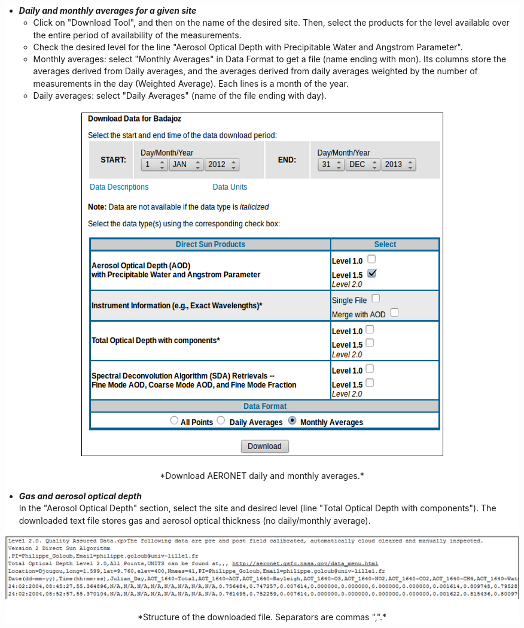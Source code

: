 - ***Daily and monthly averages for a given site***
    - Click on "Download Tool", and then on the name of the desired site. Then, select the products for the level available over the entire period of availability of the measurements.
    - Check the desired level for the line "Aerosol Optical Depth with Precipitable Water and Angstrom Parameter".
    - Monthly averages: select "Monthly Averages" in Data Format to get a file (name ending with mon). Its columns store the averages derived from Daily averages, and the averages derived from daily averages weighted by the number of measurements in the day (Weighted Average). Each lines is a month of the year.
    - Daily averages: select "Daily Averages" (name of the file ending with day).

<center><img src="./media/9.png"><p>*Download AERONET daily and monthly averages.*</p></img></center>

- ***Gas and aerosol optical depth*** 
<br>In the "Aerosol Optical Depth" section, select the site and desired level (line "Total Optical Depth with components"). The downloaded text file stores gas and aerosol optical thickness (no daily/monthly average).

<center><img src="./media/10.png"><p>*Structure of the downloaded file. Separators are commas ",".*</p></img></center>
